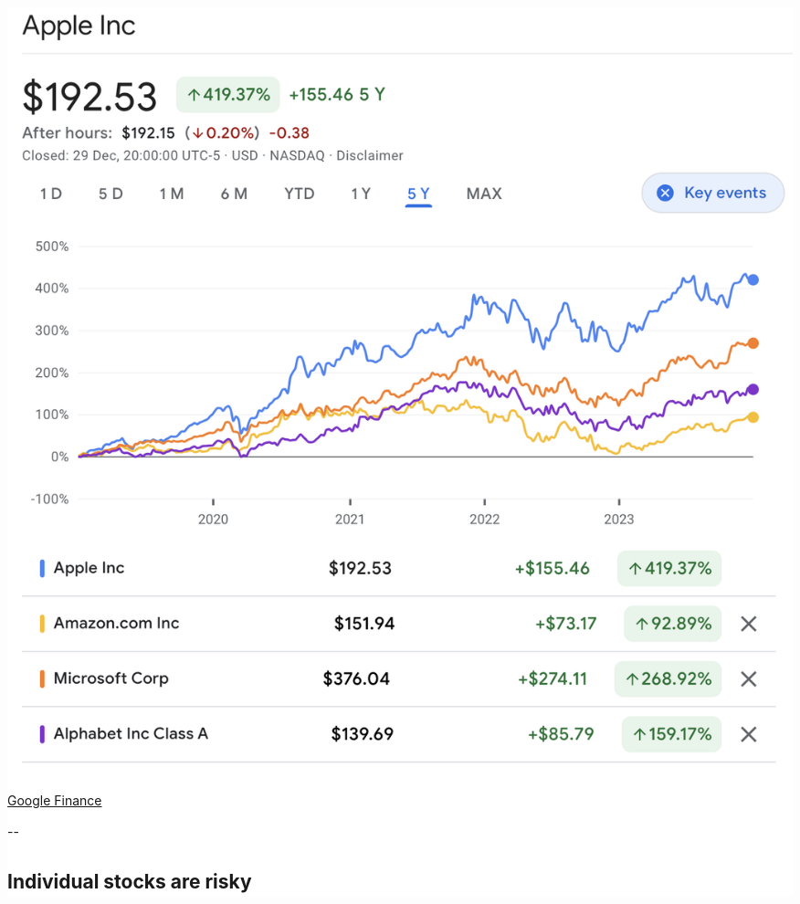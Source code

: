 ![](assets/stocks.png) 

[Google Finance](https://www.google.com/finance/quote/AAPL:NASDAQ?sa=X&ved=2ahUKEwi--P-aw7yDAxUuXUEAHSxDAjkQ3ecFegQISBAf&window=5Y&comparison=NASDAQ:AMZN,NASDAQ:MSFT,NASDAQ:GOOGL)



--

## Individual stocks are risky
